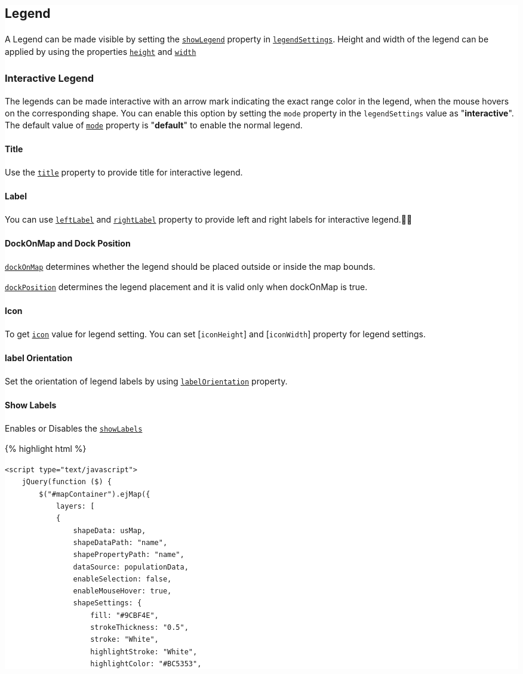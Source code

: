 ## Legend

A Legend can be made visible by setting the [`showLegend`](../api/ejmap#members:layers-legendsettings-showlegend) property in [`legendSettings`](../api/ejmap#members:layers-legendsettings). Height and width of the legend can be applied by using the properties [`height`](../api/ejmap#members:layers-legendsettings-height) and [`width`](../api/ejmap#members:layers-legendsettings-width)

### Interactive Legend

The legends can be made interactive with an arrow mark indicating the exact range color in the legend, when the mouse hovers on the corresponding shape. You can enable this option by setting the `mode` property in the `legendSettings` value as "**interactive**". The default value of [`mode`](../api/ejmap#members:layers-legendsettings-mode) property is "**default**" to enable the normal legend.

#### Title

Use the [`title`](/api/ejmap#members:layers-legendsettings-title) property to provide title for interactive legend.

#### Label

You can use [`leftLabel`](../api/ejmap#members:layers-legendsettings-leftlabel) and [`rightLabel`](../api/ejmap#members:layers-legendsettings-rightlabel) property to provide left and right labels for interactive legend.


#### DockOnMap and Dock Position

[`dockOnMap`](../api/ejmap#members:layers-legendsettings-dockonmap) determines whether the legend should be placed outside or inside the map bounds.

[`dockPosition`](../api/ejmap#members:layers-legendsettings-dockposition) determines the legend placement and it is valid only when dockOnMap is true.

#### Icon

To get [`icon`](../api/ejmap#members:layers-legendsettings-icon) value for legend setting. You can  set [`iconHeight`] and [`iconWidth`] property for legend settings.

#### label Orientation

Set the orientation of legend labels by using [`labelOrientation`](../api/ejmap#members:layers-legendsettings-labelorientation) property.


#### Show Labels

Enables or Disables the [`showLabels`](../api/ejmap#members:layers-legendsettings-showlabels)


{% highlight html %}

    <script type="text/javascript">
        jQuery(function ($) {			
            $("#mapContainer").ejMap({
                layers: [
                {
                    shapeData: usMap,
                    shapeDataPath: "name",
                    shapePropertyPath: "name",
                    dataSource: populationData,
                    enableSelection: false,
                    enableMouseHover: true,
                    shapeSettings: {
                        fill: "#9CBF4E",
                        strokeThickness: "0.5",
                        stroke: "White",
                        highlightStroke: "White",
                        highlightColor: "#BC5353",